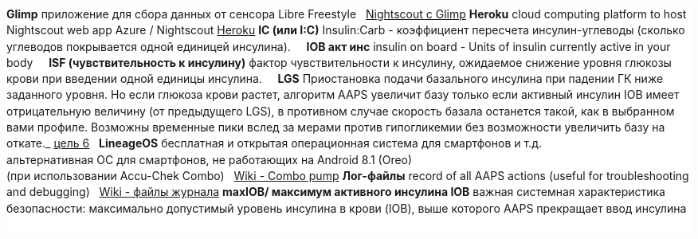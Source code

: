 <tr>
 <td><strong>Glimp</strong></td>
 <td>приложение для сбора данных от сенсора Libre Freestyle</td>
 <td>&nbsp;</td>
 <td><a href="https://nightscout.github.io/uploader/uploaders/#abbott-freestyle-libre">Nightscout c Glimp</a> </td>
</tr>
<tr>
 <td><strong>Heroku</strong></td>
 <td>cloud computing platform to host Nightscout web app</td>
 <td>Azure / Nightscout</td>
 <td><a href="https://www.heroku.com">Heroku</a></td>
</tr>
<tr>
 <td><strong>IC (или I:C)</strong></td>
 <td>Insulin:Carb - коэффициент пересчета инсулин-углеводы (сколько углеводов покрывается одной единицей инсулина).</td>
 <td>&nbsp;</td>
 <td>&nbsp;</td>
</tr>
<tr>
 <td><strong>IOB акт инс</strong></td>
 <td>insulin on board -  Units of insulin currently active in your body</td>
 <td>&nbsp;</td>
 <td>&nbsp;</td>
</tr>
<tr>
 <td><strong>ISF (чувствительность к инсулину)</strong></td>
 <td>фактор чувствительности к инсулину, ожидаемое снижение уровня глюкозы крови при введении одной единицы инсулина.</td>
 <td>&nbsp;</td>
 <td>&nbsp;</td>
</tr>
<tr>
 <td><strong>LGS</strong></td>
 <td>Приостановка подачи базального инсулина при падении ГК ниже заданного уровня. Но если глюкоза крови растет, алгоритм AAPS увеличит базу только если активный инсулин IOB имеет отрицательную величину (от предыдущего LGS), в противном случае скорость базала останется такой, как в выбранном вами профиле. Возможны временные пики вслед за мерами против гипогликемии без возможности увеличить базу на откате._</td>
 <td><a href="../Usage/Objectives.html#objective-6-starting-to-close-the-loop-with-low-glucose-suspend">цель 6</a></td>
 <td>&nbsp;</td>
</tr>
<tr>
 <td><strong>LineageOS</strong></td>
 <td>бесплатная и открытая операционная система для смартфонов и т.д.<br>альтернативная ОС для смартфонов, не работающих на Android 8.1 (Oreo)<br>(при использовании Accu-Chek Combo)</td>
 <td>&nbsp;</td>
 <td><a href="../Configuration/Accu-Chek-Combo-Pump.html#hardware-requirements">Wiki - Combo pump</a></td>
</tr>
<tr>
 <td><strong>Лог-файлы</strong></td>
 <td>record of all AAPS actions (useful for troubleshooting and debugging)</td>
 <td>&nbsp;</td>
 <td><a href="../Usage/Accessing-logfiles.html#accessing-logfiles">Wiki - файлы журнала</a></td>
</tr>
<tr>
 <td><strong>maxIOB/ максимум активного инсулина IOB</strong></td>
 <td>важная системная характеристика безопасности: максимально допустимый уровень инсулина в крови (IOB), выше которого AAPS прекращает ввод инсулина</td>
 <td>&nbsp;</td>